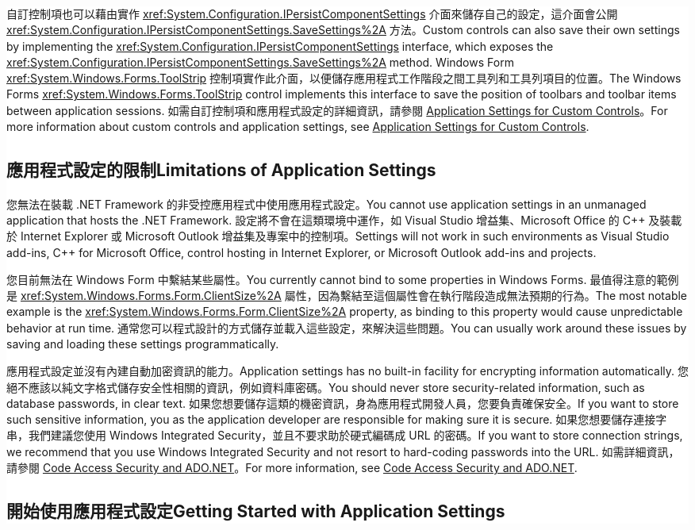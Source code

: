  <span data-ttu-id="546d9-130">自訂控制項也可以藉由實作 <xref:System.Configuration.IPersistComponentSettings> 介面來儲存自己的設定，這介面會公開 <xref:System.Configuration.IPersistComponentSettings.SaveSettings%2A> 方法。</span><span class="sxs-lookup"><span data-stu-id="546d9-130">Custom controls can also save their own settings by implementing the <xref:System.Configuration.IPersistComponentSettings> interface, which exposes the <xref:System.Configuration.IPersistComponentSettings.SaveSettings%2A> method.</span></span> <span data-ttu-id="546d9-131">Windows Form <xref:System.Windows.Forms.ToolStrip> 控制項實作此介面，以便儲存應用程式工作階段之間工具列和工具列項目的位置。</span><span class="sxs-lookup"><span data-stu-id="546d9-131">The Windows Forms <xref:System.Windows.Forms.ToolStrip> control implements this interface to save the position of toolbars and toolbar items between application sessions.</span></span> <span data-ttu-id="546d9-132">如需自訂控制項和應用程式設定的詳細資訊，請參閱 [Application Settings for Custom Controls](application-settings-for-custom-controls.md)。</span><span class="sxs-lookup"><span data-stu-id="546d9-132">For more information about custom controls and application settings, see [Application Settings for Custom Controls](application-settings-for-custom-controls.md).</span></span>

## <a name="limitations-of-application-settings"></a><span data-ttu-id="546d9-133">應用程式設定的限制</span><span class="sxs-lookup"><span data-stu-id="546d9-133">Limitations of Application Settings</span></span>
 <span data-ttu-id="546d9-134">您無法在裝載 .NET Framework 的非受控應用程式中使用應用程式設定。</span><span class="sxs-lookup"><span data-stu-id="546d9-134">You cannot use application settings in an unmanaged application that hosts the .NET Framework.</span></span> <span data-ttu-id="546d9-135">設定將不會在這類環境中運作，如 Visual Studio 增益集、Microsoft Office 的 C++ 及裝載於 Internet Explorer 或 Microsoft Outlook 增益集及專案中的控制項。</span><span class="sxs-lookup"><span data-stu-id="546d9-135">Settings will not work in such environments as Visual Studio add-ins, C++ for Microsoft Office, control hosting in Internet Explorer, or Microsoft Outlook add-ins and projects.</span></span>

 <span data-ttu-id="546d9-136">您目前無法在 Windows Form 中繫結某些屬性。</span><span class="sxs-lookup"><span data-stu-id="546d9-136">You currently cannot bind to some properties in Windows Forms.</span></span> <span data-ttu-id="546d9-137">最值得注意的範例是 <xref:System.Windows.Forms.Form.ClientSize%2A> 屬性，因為繫結至這個屬性會在執行階段造成無法預期的行為。</span><span class="sxs-lookup"><span data-stu-id="546d9-137">The most notable example is the <xref:System.Windows.Forms.Form.ClientSize%2A> property, as binding to this property would cause unpredictable behavior at run time.</span></span> <span data-ttu-id="546d9-138">通常您可以程式設計的方式儲存並載入這些設定，來解決這些問題。</span><span class="sxs-lookup"><span data-stu-id="546d9-138">You can usually work around these issues by saving and loading these settings programmatically.</span></span>

 <span data-ttu-id="546d9-139">應用程式設定並沒有內建自動加密資訊的能力。</span><span class="sxs-lookup"><span data-stu-id="546d9-139">Application settings has no built-in facility for encrypting information automatically.</span></span> <span data-ttu-id="546d9-140">您絕不應該以純文字格式儲存安全性相關的資訊，例如資料庫密碼。</span><span class="sxs-lookup"><span data-stu-id="546d9-140">You should never store security-related information, such as database passwords, in clear text.</span></span> <span data-ttu-id="546d9-141">如果您想要儲存這類的機密資訊，身為應用程式開發人員，您要負責確保安全。</span><span class="sxs-lookup"><span data-stu-id="546d9-141">If you want to store such sensitive information, you as the application developer are responsible for making sure it is secure.</span></span> <span data-ttu-id="546d9-142">如果您想要儲存連接字串，我們建議您使用 Windows Integrated Security，並且不要求助於硬式編碼成 URL 的密碼。</span><span class="sxs-lookup"><span data-stu-id="546d9-142">If you want to store connection strings, we recommend that you use Windows Integrated Security and not resort to hard-coding passwords into the URL.</span></span> <span data-ttu-id="546d9-143">如需詳細資訊，請參閱 [Code Access Security and ADO.NET](../../data/adonet/code-access-security.md)。</span><span class="sxs-lookup"><span data-stu-id="546d9-143">For more information, see [Code Access Security and ADO.NET](../../data/adonet/code-access-security.md).</span></span>

## <a name="getting-started-with-application-settings"></a><span data-ttu-id="546d9-144">開始使用應用程式設定</span><span class="sxs-lookup"><span data-stu-id="546d9-144">Getting Started with Application Settings</span></span>